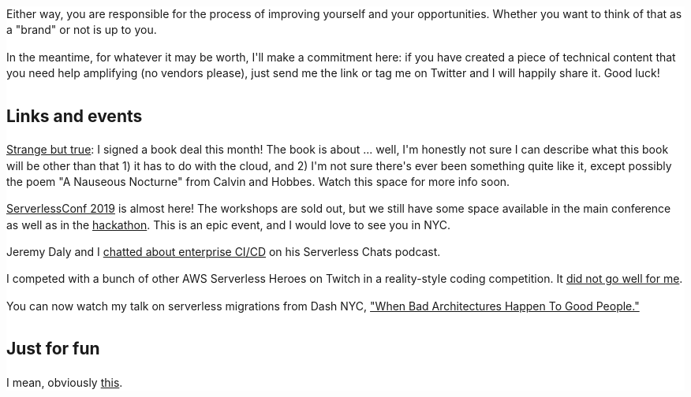 Either way, you are responsible for the process of improving yourself and your opportunities. Whether you want to think of that as a "brand" or not is up to you. 

In the meantime, for whatever it may be worth, I'll make a commitment here: if you have created a piece of technical content that you need help amplifying (no vendors please), just send me the link or tag me on Twitter and I will happily share it. Good luck!

## Links and events

[Strange but true](https://twitter.com/forrestbrazeal/status/1171410699404423168): I signed a book deal this month! The book is about ... well, I'm honestly not sure I can describe what this book will be other than that 1) it has to do with the cloud, and 2) I'm not sure there's ever been something quite like it, except possibly the poem "A Nauseous Nocturne" from Calvin and Hobbes. Watch this space for more info soon.

[ServerlessConf 2019](https://nyc2019.serverlessconf.io/) is almost here! The workshops are sold out, but we still have some space available in the main conference as well as in the [hackathon](https://nyc2019.serverlessconf.io/hackathon.html). This is an epic event, and I would love to see you in NYC.

Jeremy Daly and I [chatted about enterprise CI/CD](https://www.serverlesschats.com/14) on his Serverless Chats podcast. 

I competed with a bunch of other AWS Serverless Heroes on Twitch in a reality-style coding competition. It [did not go well for me](https://www.twitch.tv/events/lcZg3S89QOGTjzAuap1OUw).

You can now watch my talk on serverless migrations from Dash NYC, ["When Bad Architectures Happen To Good People."](https://www.youtube.com/watch?v=tzHjlJbHi3s)

## Just for fun

I mean, obviously [this](https://twitter.com/forrestbrazeal/status/1163496299326529537).